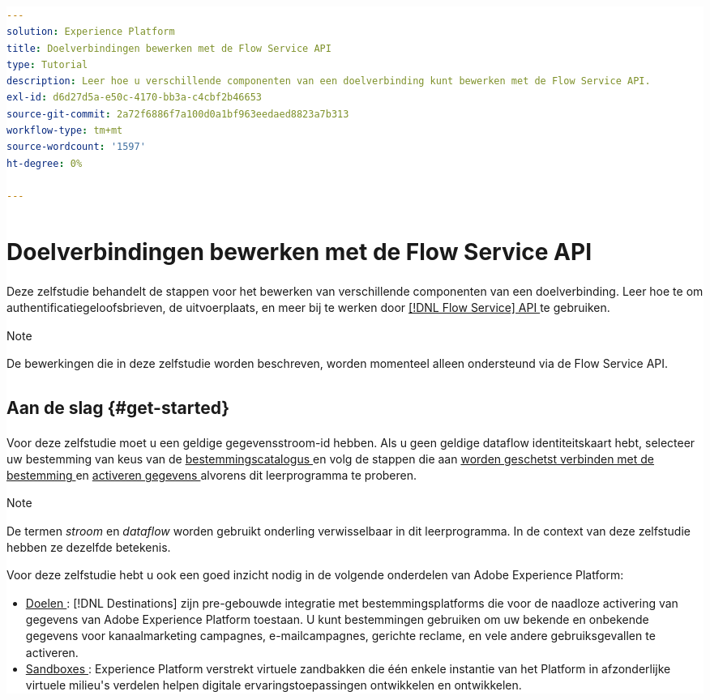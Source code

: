 ```yaml
---
solution: Experience Platform
title: Doelverbindingen bewerken met de Flow Service API
type: Tutorial
description: Leer hoe u verschillende componenten van een doelverbinding kunt bewerken met de Flow Service API.
exl-id: d6d27d5a-e50c-4170-bb3a-c4cbf2b46653
source-git-commit: 2a72f6886f7a100d0a1bf963eedaed8823a7b313
workflow-type: tm+mt
source-wordcount: '1597'
ht-degree: 0%

---
```


# Doelverbindingen bewerken met de Flow Service API

Deze zelfstudie behandelt de stappen voor het bewerken van verschillende componenten van een doelverbinding. Leer hoe te om authentificatiegeloofsbrieven, de uitvoerplaats, en meer bij te werken door [[!DNL Flow Service]  API ](https://www.adobe.io/experience-platform-apis/references/flow-service/) te gebruiken.

>[!NOTE]
>
> De bewerkingen die in deze zelfstudie worden beschreven, worden momenteel alleen ondersteund via de Flow Service API.

## Aan de slag {#get-started}

Voor deze zelfstudie moet u een geldige gegevensstroom-id hebben. Als u geen geldige dataflow identiteitskaart hebt, selecteer uw bestemming van keus van de [ bestemmingscatalogus ](../catalog/overview.md) en volg de stappen die aan [ worden geschetst verbinden met de bestemming ](../ui/connect-destination.md) en [ activeren gegevens ](../ui/activation-overview.md) alvorens dit leerprogramma te proberen.

>[!NOTE]
>
> De termen *stroom* en *dataflow* worden gebruikt onderling verwisselbaar in dit leerprogramma. In de context van deze zelfstudie hebben ze dezelfde betekenis.

Voor deze zelfstudie hebt u ook een goed inzicht nodig in de volgende onderdelen van Adobe Experience Platform:

* [ Doelen ](../home.md): [!DNL Destinations] zijn pre-gebouwde integratie met bestemmingsplatforms die voor de naadloze activering van gegevens van Adobe Experience Platform toestaan. U kunt bestemmingen gebruiken om uw bekende en onbekende gegevens voor kanaalmarketing campagnes, e-mailcampagnes, gerichte reclame, en vele andere gebruiksgevallen te activeren.
* [ Sandboxes ](../../sandboxes/home.md): Experience Platform verstrekt virtuele zandbakken die één enkele instantie van het Platform in afzonderlijke virtuele milieu&#39;s verdelen helpen digitale ervaringstoepassingen ontwikkelen en ontwikkelen.
